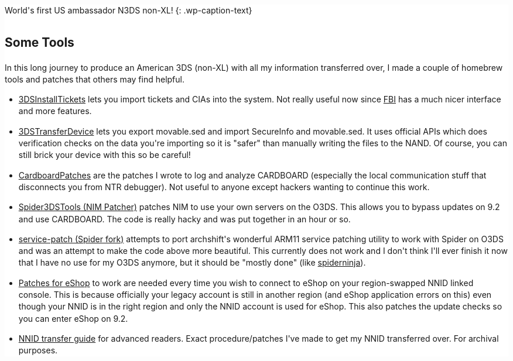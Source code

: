 World's first US ambassador N3DS non-XL!
{: .wp-caption-text}




## Some Tools


In this long journey to produce an American 3DS (non-XL) with all my information transferred over, I made a couple of homebrew tools and patches that others may find helpful.



	
  * [3DSInstallTickets](https://github.com/yifanlu/3DSSystemTools/tree/master/3DSInstallTickets) lets you import tickets and CIAs into the system. Not really useful now since [FBI](http://gbatemp.net/threads/release-fbi-open-source-cia-installer.386433/) has a much nicer interface and more features.

	
  * [3DSTransferDevice](https://github.com/yifanlu/3DSSystemTools/tree/master/3DSTransferDevice) lets you export movable.sed and import SecureInfo and movable.sed. It uses official APIs which does verification checks on the data you're importing so it is "safer" than manually writing the files to the NAND. Of course, you can still brick your device with this so be careful!

	
  * [CardboardPatches](https://github.com/yifanlu/3DSSystemTools/tree/master/CardboardPatches) are the patches I wrote to log and analyze CARDBOARD (especially the local communication stuff that disconnects you from NTR debugger). Not useful to anyone except hackers wanting to continue this work.

	
  * [Spider3DSTools (NIM Patcher)](https://github.com/yifanlu/Spider3DSTools/tree/nim-patching) patches NIM to use your own servers on the O3DS. This allows you to bypass updates on 9.2 and use CARDBOARD. The code is really hacky and was put together in an hour or so.

	
  * [service-patch (Spider fork)](https://github.com/yifanlu/service-patch) attempts to port archshift's wonderful ARM11 service patching utility to work with Spider on O3DS and was an attempt to make the code above more beautiful. This currently does not work and I don't think I'll ever finish it now that I have no use for my O3DS anymore, but it should be "mostly done" (like [spiderninja](https://github.com/yifanlu/ninjhax/tree/spiderninja)).

	
  * [Patches for eShop](http://gbatemp.net/threads/creating-a-north-american-non-xl-new-3ds.381775/page-37#post-5459760) to work are needed every time you wish to connect to eShop on your region-swapped NNID linked console. This is because officially your legacy account is still in another region (and eShop application errors on this) even though your NNID is in the right region and only the NNID account is used for eShop. This also patches the update checks so you can enter eShop on 9.2.

	
  * [NNID transfer guide](https://gist.github.com/yifanlu/5d16e134332622d26944) for advanced readers. Exact procedure/patches I've made to get my NNID transferred over. For archival purposes.



